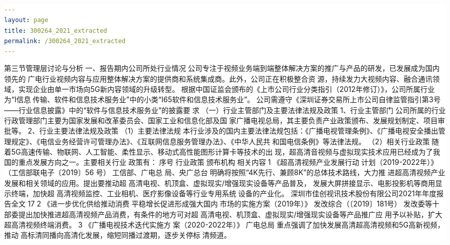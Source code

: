 ```yaml
---
layout: page
title: 300264_2021_extracted
permalink: /300264_2021_extracted
---
```


第三节管理层讨论与分析
一、报告期内公司所处行业情况
公司专注于视频业务端到端整体解决方案的推广与产品的研发，已发展成为国内领先的
广电行业视频内容与应用整体解决方案的提供商和系统集成商。此外，公司正在积极整合资
源，持续发力大视频内容、融合通讯领域，实现企业由单一市场向5G新内容领域的升级转型。
根据中国证监会颁布的《上市公司行业分类指引（2012年修订）》，公司所属行业为“I信息
传输、软件和信息技术服务业”中的小类“I65软件和信息技术服务业”。
公司需遵守《深圳证券交易所上市公司自律监管指引第3号——行业信息披露》中的“软件与信息技术服务业”的披露要
求
（一）行业主管部门及主要法律法规及政策
1、行业主管部门
公司所属的行业行政管理部门主要为国家发展和改革委员会、国家工业和信息化部及国
家广播电视总局，其主要负责产业政策颁布、发展规划制定、项目审批等。
2、行业主要法律法规及政策
（1）主要法律法规
本行业涉及的国内主要法律法规包括：《广播电视管理条例》、《广播电视安全播出管
理规定》、《电信业务经营许可管理办法》、《互联网信息服务管理办法》、《中华人民共
和国电信条例》等法律法规。
（2）相关行业政策
随着5G高速传输、物联网、人工智能、柔性显示、移动式高性能图形计算卡等技术的出
现，超高清音视频与虚拟现实技术应用已经成为了我国的重点发展方向之一。主要相关行业
政策有：
序号
行业政策
颁布机构
相关内容
1
《超高清视频产业发展行动
计划（2019-2022年）》
（工信部联电子〔2019〕56
号）
工信部、广电总
局、央广总台
明确将按照“4K先行、兼顾8K”的总体技术路线，大力推
进超高清视频产业发展和相关领域的应用。提出要推动超
高清电视、机顶盒、虚拟现实/增强现实设备等产品普及，
发展大屏拼接显示、电影投影机等商用显示终端，加快超
高清视频监控、工业相机、医疗影像设备等行业专用系统
设备的产业化。
深圳市佳创视讯技术股份有限公司2021年年度报告全文
17
2
《进一步优化供给推动消费
平稳增长促进形成强大国内
市场的实施方案（2019年）》
发改综合（〔2019〕181号）
发改委等十部委提出加快推进超高清视频产品消费，有条件的地方可对超
高清电视、机顶盒、虚拟现实/增强现实设备等产品推广应
用予以补贴，扩大超高清视频终端消费。
3
《广播电视技术迭代实施方
案（2020-2022年）》
广电总局
重点强调了加快发展高清超高清视频和5G高新视频，推动
高标清同播向高清化发展，缩短同播过渡期，逐步关停标
清频道。